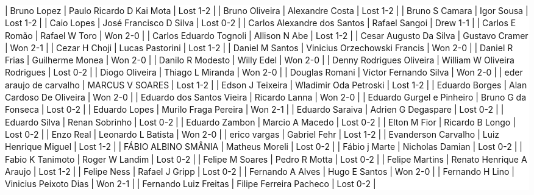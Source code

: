 | Bruno Lopez | Paulo Ricardo D Kai Mota | Lost 1-2 |
| Bruno Oliveira | Alexandre Costa | Lost 1-2 |
| Bruno S Camara | Igor Sousa | Lost 1-2 |
| Caio Lopes | José Francisco D Silva | Lost 0-2 |
| Carlos Alexandre dos Santos | Rafael Sangoi | Drew 1-1 |
| Carlos E Romão | Rafael W Toro | Won 2-0 |
| Carlos Eduardo Tognoli | Allison N Abe | Lost 1-2 |
| Cesar Augusto Da Silva | Gustavo Cramer | Won 2-1 |
| Cezar H Choji | Lucas Pastorini | Lost 1-2 |
| Daniel M Santos | Vinicius Orzechowski Francis | Won 2-0 |
| Daniel R Frias | Guilherme Monea | Won 2-0 |
| Danilo R Modesto | Willy Edel | Won 2-0 |
| Denny Rodrigues Oliveira | William W Oliveira Rodrigues | Lost 0-2 |
| Diogo Oliveira | Thiago L Miranda | Won 2-0 |
| Douglas Romani | Victor Fernando Silva | Won 2-0 |
| eder araujo de carvalho | MARCUS V SOARES | Lost 1-2 |
| Edson J Teixeira | Wladimir Oda Petroski | Lost 1-2 |
| Eduardo Borges | Alan Cardoso De Oliveira | Won 2-0 |
| Eduardo dos Santos Vieira | Ricardo Lanna | Won 2-0 |
| Eduardo Gurgel e Pinheiro | Bruno G da Fonseca | Lost 0-2 |
| Eduardo Lopes | Murilo Fraga Pereira | Won 2-1 |
| Eduardo Saraiva | Adrien G Degaspare | Lost 0-2 |
| Eduardo Silva | Renan Sobrinho | Lost 0-2 |
| Eduardo Zambon | Marcio A Macedo | Lost 0-2 |
| Elton M Fior | Ricardo B Longo | Lost 0-2 |
| Enzo Real | Leonardo L Batista | Won 2-0 |
| erico vargas | Gabriel Fehr | Lost 1-2 |
| Evanderson Carvalho | Luiz Henrique Miguel | Lost 1-2 |
| FÁBIO ALBINO SMÂNIA | Matheus Moreli | Lost 0-2 |
| Fábio j Marte | Nicholas Damian | Lost 0-2 |
| Fabio K Tanimoto | Roger W Landim | Lost 0-2 |
| Felipe M Soares | Pedro R Motta | Lost 0-2 |
| Felipe Martins | Renato Henrique A Araujo | Lost 1-2 |
| Felipe Ness | Rafael J Gripp | Lost 0-2 |
| Fernando A Alves | Hugo E Santos | Won 2-0 |
| Fernando H Lino | Vinicius Peixoto Dias | Won 2-1 |
| Fernando Luiz Freitas | Filipe Ferreira Pacheco | Lost 0-2 |